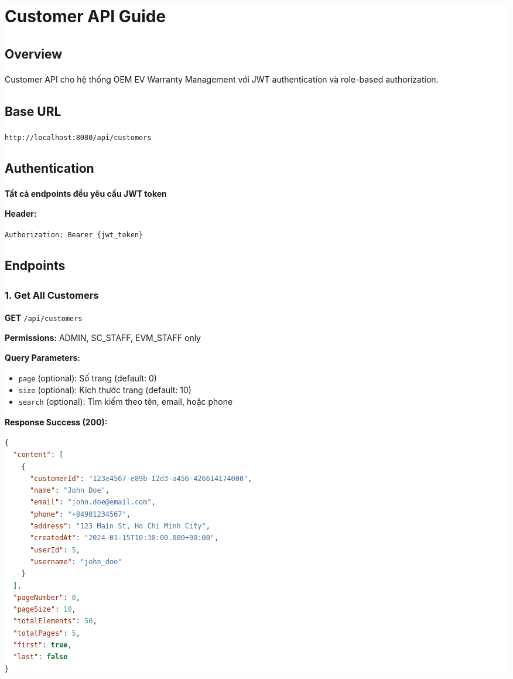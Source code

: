 # Customer API Guide

## Overview
Customer API cho hệ thống OEM EV Warranty Management với JWT authentication và role-based authorization.

## Base URL
```
http://localhost:8080/api/customers
```

## Authentication
**Tất cả endpoints đều yêu cầu JWT token**

**Header:**
```
Authorization: Bearer {jwt_token}
```

## Endpoints

### 1. Get All Customers
**GET** `/api/customers`

**Permissions:** ADMIN, SC_STAFF, EVM_STAFF only

**Query Parameters:**
- `page` (optional): Số trang (default: 0)
- `size` (optional): Kích thước trang (default: 10)
- `search` (optional): Tìm kiếm theo tên, email, hoặc phone

**Response Success (200):**
```json
{
  "content": [
    {
      "customerId": "123e4567-e89b-12d3-a456-426614174000",
      "name": "John Doe",
      "email": "john.doe@email.com",
      "phone": "+84901234567",
      "address": "123 Main St, Ho Chi Minh City",
      "createdAt": "2024-01-15T10:30:00.000+00:00",
      "userId": 5,
      "username": "john_doe"
    }
  ],
  "pageNumber": 0,
  "pageSize": 10,
  "totalElements": 50,
  "totalPages": 5,
  "first": true,
  "last": false
}
```
